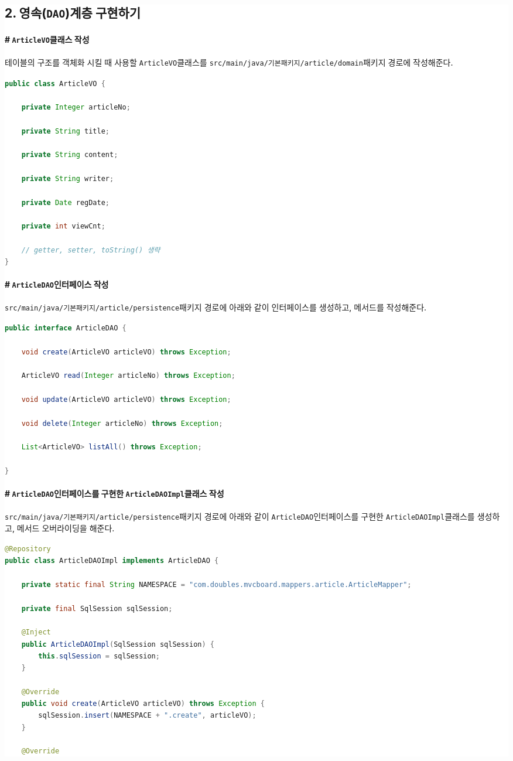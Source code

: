 ## 2. 영속(`DAO`)계층 구현하기

#### # `ArticleVO`클래스 작성
테이블의 구조를 객체화 시킬 때 사용할 `ArticleVO`클래스를 `src/main/java/기본패키지/article/domain`패키지 경로에 작성해준다.
```java
public class ArticleVO {

    private Integer articleNo;

    private String title;

    private String content;

    private String writer;

    private Date regDate;

    private int viewCnt;

    // getter, setter, toString() 생략
}
```

#### # `ArticleDAO`인터페이스 작성
`src/main/java/기본패키지/article/persistence`패키지 경로에 아래와 같이 인터페이스를 생성하고, 메서드를 작성해준다.

```java
public interface ArticleDAO {

    void create(ArticleVO articleVO) throws Exception;

    ArticleVO read(Integer articleNo) throws Exception;

    void update(ArticleVO articleVO) throws Exception;

    void delete(Integer articleNo) throws Exception;

    List<ArticleVO> listAll() throws Exception;

}
```

#### # `ArticleDAO`인터페이스를 구현한 `ArticleDAOImpl`클래스 작성
`src/main/java/기본패키지/article/persistence`패키지 경로에 아래와 같이 `ArticleDAO`인터페이스를 구현한 `ArticleDAOImpl`클래스를 생성하고, 메서드 오버라이딩을 해준다.
```java
@Repository
public class ArticleDAOImpl implements ArticleDAO {

    private static final String NAMESPACE = "com.doubles.mvcboard.mappers.article.ArticleMapper";

    private final SqlSession sqlSession;

    @Inject
    public ArticleDAOImpl(SqlSession sqlSession) {
        this.sqlSession = sqlSession;
    }

    @Override
    public void create(ArticleVO articleVO) throws Exception {
        sqlSession.insert(NAMESPACE + ".create", articleVO);
    }

    @Override
```